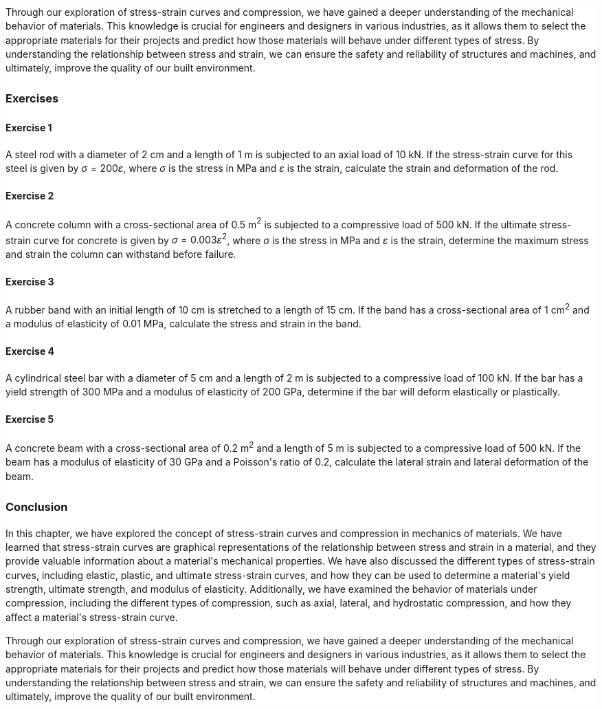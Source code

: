 Through our exploration of stress-strain curves and compression, we have gained a deeper understanding of the mechanical behavior of materials. This knowledge is crucial for engineers and designers in various industries, as it allows them to select the appropriate materials for their projects and predict how those materials will behave under different types of stress. By understanding the relationship between stress and strain, we can ensure the safety and reliability of structures and machines, and ultimately, improve the quality of our built environment.

### Exercises
#### Exercise 1
A steel rod with a diameter of 2 cm and a length of 1 m is subjected to an axial load of 10 kN. If the stress-strain curve for this steel is given by $σ = 200ε$, where $σ$ is the stress in MPa and $ε$ is the strain, calculate the strain and deformation of the rod.

#### Exercise 2
A concrete column with a cross-sectional area of 0.5 m$^2$ is subjected to a compressive load of 500 kN. If the ultimate stress-strain curve for concrete is given by $σ = 0.003ε^2$, where $σ$ is the stress in MPa and $ε$ is the strain, determine the maximum stress and strain the column can withstand before failure.

#### Exercise 3
A rubber band with an initial length of 10 cm is stretched to a length of 15 cm. If the band has a cross-sectional area of 1 cm$^2$ and a modulus of elasticity of 0.01 MPa, calculate the stress and strain in the band.

#### Exercise 4
A cylindrical steel bar with a diameter of 5 cm and a length of 2 m is subjected to a compressive load of 100 kN. If the bar has a yield strength of 300 MPa and a modulus of elasticity of 200 GPa, determine if the bar will deform elastically or plastically.

#### Exercise 5
A concrete beam with a cross-sectional area of 0.2 m$^2$ and a length of 5 m is subjected to a compressive load of 500 kN. If the beam has a modulus of elasticity of 30 GPa and a Poisson's ratio of 0.2, calculate the lateral strain and lateral deformation of the beam.


### Conclusion
In this chapter, we have explored the concept of stress-strain curves and compression in mechanics of materials. We have learned that stress-strain curves are graphical representations of the relationship between stress and strain in a material, and they provide valuable information about a material's mechanical properties. We have also discussed the different types of stress-strain curves, including elastic, plastic, and ultimate stress-strain curves, and how they can be used to determine a material's yield strength, ultimate strength, and modulus of elasticity. Additionally, we have examined the behavior of materials under compression, including the different types of compression, such as axial, lateral, and hydrostatic compression, and how they affect a material's stress-strain curve.

Through our exploration of stress-strain curves and compression, we have gained a deeper understanding of the mechanical behavior of materials. This knowledge is crucial for engineers and designers in various industries, as it allows them to select the appropriate materials for their projects and predict how those materials will behave under different types of stress. By understanding the relationship between stress and strain, we can ensure the safety and reliability of structures and machines, and ultimately, improve the quality of our built environment.
